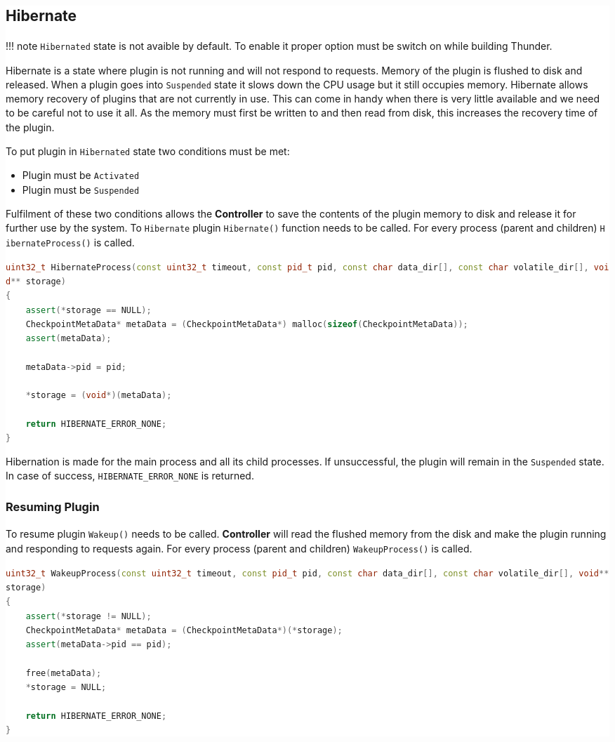 ## Hibernate
!!! note
    `Hibernated` state is not avaible by default. To enable it proper option must be switch on while building Thunder.

Hibernate is a state where plugin is not running and will not respond to requests. Memory of the plugin is flushed to disk and released. When a plugin goes into `Suspended` state it slows down the CPU usage but it still occupies memory. Hibernate allows memory recovery of plugins that are not currently in use. This can come in handy when there is very little available and we need to be careful not to use it all. As the memory must first be written to and then read from disk, this increases the recovery time of the plugin.

 To put plugin in `Hibernated` state two conditions must be met:

* Plugin must be `Activated`
* Plugin must be `Suspended`

Fulfilment of these two conditions allows the **Controller** to save the contents of the plugin memory to disk and release it for further use by the system. To `Hibernate` plugin `Hibernate()` function needs to be called. For every process (parent and children) `HibernateProcess()` is called.
```cpp
uint32_t HibernateProcess(const uint32_t timeout, const pid_t pid, const char data_dir[], const char volatile_dir[], void** storage)
{
    assert(*storage == NULL);
    CheckpointMetaData* metaData = (CheckpointMetaData*) malloc(sizeof(CheckpointMetaData));
    assert(metaData);

    metaData->pid = pid;

    *storage = (void*)(metaData);

    return HIBERNATE_ERROR_NONE;
}
```
Hibernation is made for the main process and all its child processes.
If unsuccessful, the plugin will remain in the `Suspended` state. In case of success, `HIBERNATE_ERROR_NONE` is returned.

### Resuming Plugin
To resume plugin `Wakeup()` needs to be called. **Controller** will read the flushed memory from the disk and make the plugin running and responding to requests again. For every process (parent and children) `WakeupProcess()` is called.

```cpp
uint32_t WakeupProcess(const uint32_t timeout, const pid_t pid, const char data_dir[], const char volatile_dir[], void** storage)
{
    assert(*storage != NULL);
    CheckpointMetaData* metaData = (CheckpointMetaData*)(*storage);
    assert(metaData->pid == pid);

    free(metaData);
    *storage = NULL;

    return HIBERNATE_ERROR_NONE;
}
```
